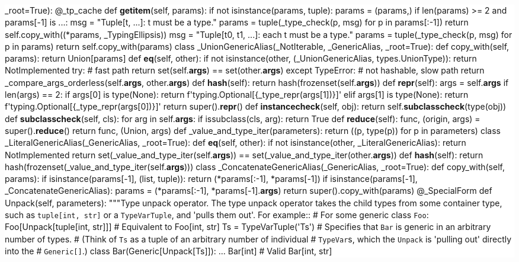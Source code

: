 _root=True):         @_tp_cache         def __getitem__(self, params):             if not isinstance(params, tuple):                 params = (params,)             if len(params) >= 2 and params[-1] is ...:                 msg = "Tuple[t, ...]: t must be a type."                 params = tuple(_type_check(p, msg) for p in params[:-1])                 return self.copy_with((*params, _TypingEllipsis))             msg = "Tuple[t0, t1, ...]: each t must be a type."             params = tuple(_type_check(p, msg) for p in params)             return self.copy_with(params)               class _UnionGenericAlias(_NotIterable, _GenericAlias, _root=True):         def copy_with(self, params):             return Union[params]              def __eq__(self, other):             if not isinstance(other, (_UnionGenericAlias, types.UnionType)):                 return NotImplemented             try:  # fast path                 return set(self.__args__) == set(other.__args__)             except TypeError:  # not hashable, slow path                 return _compare_args_orderless(self.__args__, other.__args__)              def __hash__(self):             return hash(frozenset(self.__args__))              def __repr__(self):             args = self.__args__             if len(args) == 2:                 if args[0] is type(None):                     return f'typing.Optional[{_type_repr(args[1])}]'                 elif args[1] is type(None):                     return f'typing.Optional[{_type_repr(args[0])}]'             return super().__repr__()              def __instancecheck__(self, obj):             return self.__subclasscheck__(type(obj))              def __subclasscheck__(self, cls):             for arg in self.__args__:                 if issubclass(cls, arg):                     return True              def __reduce__(self):             func, (origin, args) = super().__reduce__()             return func, (Union, args)               def _value_and_type_iter(parameters):         return ((p, type(p)) for p in parameters)               class _LiteralGenericAlias(_GenericAlias, _root=True):         def __eq__(self, other):             if not isinstance(other, _LiteralGenericAlias):                 return NotImplemented                  return set(_value_and_type_iter(self.__args__)) == set(_value_and_type_iter(other.__args__))              def __hash__(self):             return hash(frozenset(_value_and_type_iter(self.__args__)))               class _ConcatenateGenericAlias(_GenericAlias, _root=True):         def copy_with(self, params):             if isinstance(params[-1], (list, tuple)):                 return (*params[:-1], *params[-1])             if isinstance(params[-1], _ConcatenateGenericAlias):                 params = (*params[:-1], *params[-1].__args__)             return super().copy_with(params)               @_SpecialForm     def Unpack(self, parameters):         """Type unpack operator.              The type unpack operator takes the child types from some container type,         such as `tuple[int, str]` or a `TypeVarTuple`, and 'pulls them out'.              For example::                  # For some generic class `Foo`:             Foo[Unpack[tuple[int, str]]]  # Equivalent to Foo[int, str]                  Ts = TypeVarTuple('Ts')             # Specifies that `Bar` is generic in an arbitrary number of types.             # (Think of `Ts` as a tuple of an arbitrary number of individual             #  `TypeVar`s, which the `Unpack` is 'pulling out' directly into the             #  `Generic[]`.)             class Bar(Generic[Unpack[Ts]]): ...             Bar[int]  # Valid             Bar[int, str]